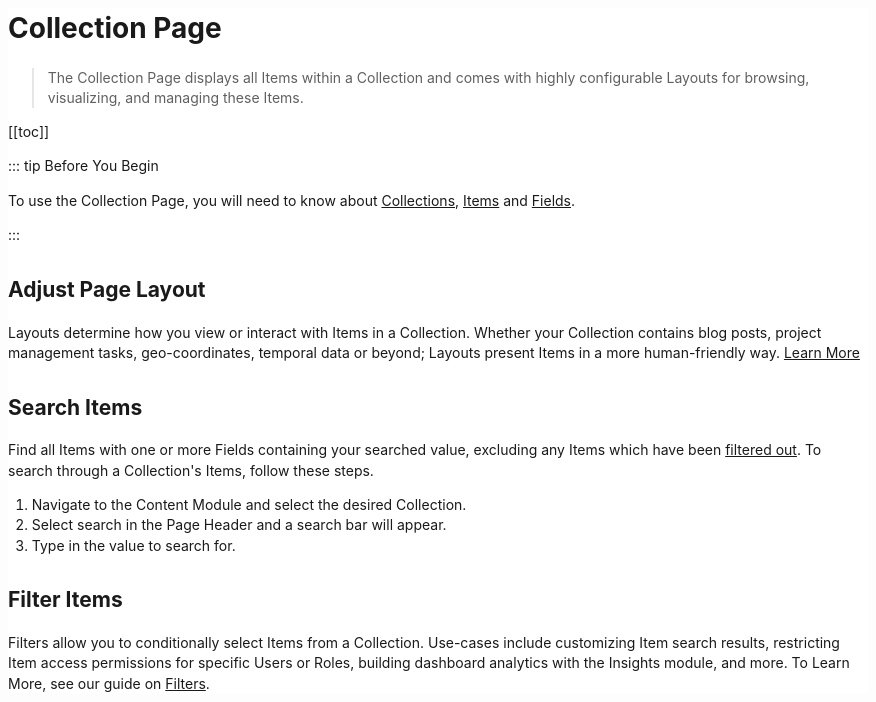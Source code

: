 # Collection Page

> The Collection Page displays all Items within a Collection and comes with highly configurable Layouts for browsing,
> visualizing, and managing these Items.

[[toc]]

::: tip Before You Begin

To use the Collection Page, you will need to know about [Collections](/getting-started/glossary/#collections),
[Items](/getting-started/glossary/#items) and [Fields](/getting-started/glossary/#fields).



:::

## Adjust Page Layout

<video autoplay muted loop controls title="Layouts">
	<source src="https://cdn.directus.io/docs/v9/app-guide/content/content-collections/content-collections-20220415A/adjust-page-layout-20220415A.mp4" type="video/mp4" />
</video>

Layouts determine how you view or interact with Items in a Collection. Whether your Collection contains blog posts,
project management tasks, geo-coordinates, temporal data or beyond; Layouts present Items in a more human-friendly way.
[Learn More](/app/layouts)

## Search Items

<video autoplay muted loop controls title="Search Items">
	<source src="https://cdn.directus.io/docs/v9/app-guide/content/content-collections/content-collections-20220415A/search-items-20220419A.mp4" type="video/mp4" />
</video>

Find all Items with one or more Fields containing your searched value, excluding any Items which have been
[filtered out](#filter-items). To search through a Collection's Items, follow these steps.

1. Navigate to the Content Module and select the desired Collection.
2. Select <span mi icon>search</span> in the Page Header and a search bar will appear.
3. Type in the value to search for.

## Filter Items

<video autoplay muted loop controls title="Filter Items">
	<source src="https://cdn.directus.io/docs/v9/app-guide/content/content-collections/content-collections-20220415A/filter-items-2022019A.mp4" type="video/mp4" />
</video>

Filters allow you to conditionally select Items from a Collection. Use-cases include customizing Item search results,
restricting Item access permissions for specific Users or Roles, building dashboard analytics with the Insights module,
and more. To Learn More, see our guide on [Filters](/app/filters/).
